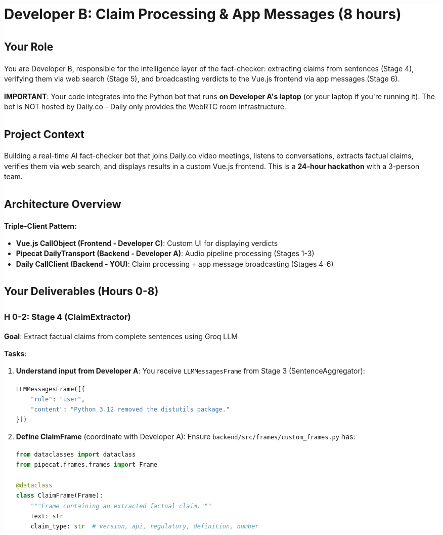 # Developer B: Claim Processing & App Messages (8 hours)

## Your Role
You are Developer B, responsible for the intelligence layer of the fact-checker: extracting claims from sentences (Stage 4), verifying them via web search (Stage 5), and broadcasting verdicts to the Vue.js frontend via app messages (Stage 6).

**IMPORTANT**: Your code integrates into the Python bot that runs **on Developer A's laptop** (or your laptop if you're running it). The bot is NOT hosted by Daily.co - Daily only provides the WebRTC room infrastructure.

## Project Context
Building a real-time AI fact-checker bot that joins Daily.co video meetings, listens to conversations, extracts factual claims, verifies them via web search, and displays results in a custom Vue.js frontend. This is a **24-hour hackathon** with a 3-person team.

## Architecture Overview
**Triple-Client Pattern:**
- **Vue.js CallObject (Frontend - Developer C)**: Custom UI for displaying verdicts
- **Pipecat DailyTransport (Backend - Developer A)**: Audio pipeline processing (Stages 1-3)
- **Daily CallClient (Backend - YOU)**: Claim processing + app message broadcasting (Stages 4-6)

## Your Deliverables (Hours 0-8)

### H 0-2: Stage 4 (ClaimExtractor)
**Goal**: Extract factual claims from complete sentences using Groq LLM

**Tasks**:
1. **Understand input from Developer A**:
   You receive `LLMMessagesFrame` from Stage 3 (SentenceAggregator):
   ```python
   LLMMessagesFrame([{
       "role": "user",
       "content": "Python 3.12 removed the distutils package."
   }])
   ```

2. **Define ClaimFrame** (coordinate with Developer A):
   Ensure `backend/src/frames/custom_frames.py` has:
   ```python
   from dataclasses import dataclass
   from pipecat.frames.frames import Frame

   @dataclass
   class ClaimFrame(Frame):
       """Frame containing an extracted factual claim."""
       text: str
       claim_type: str  # version, api, regulatory, definition, number
   ```
